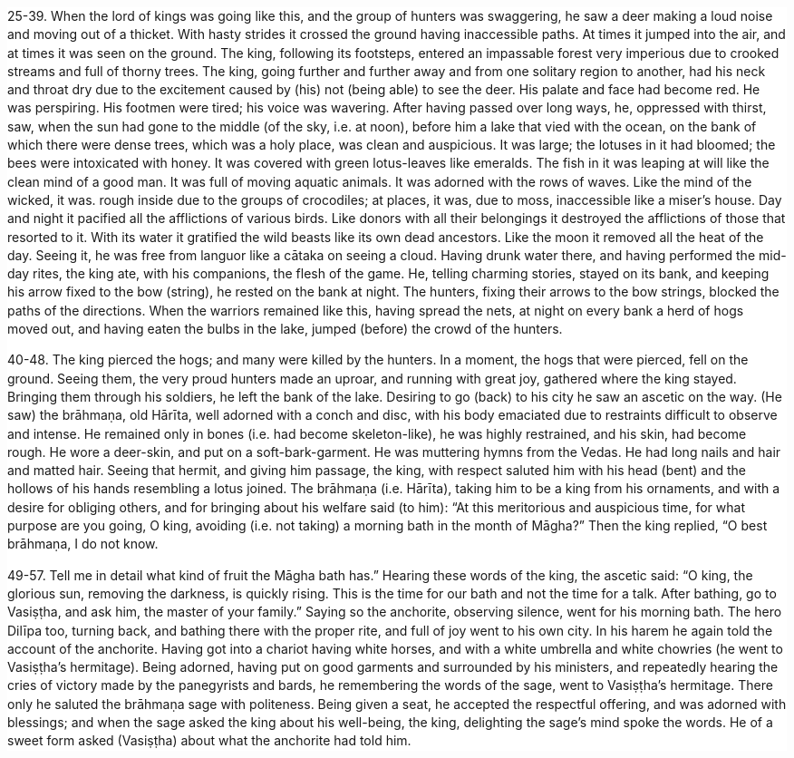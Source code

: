 25-39. When the lord of kings was going like this, and the group of hunters was swaggering, he saw a deer making a loud noise and moving out of a thicket. With hasty strides it crossed the ground having inaccessible paths. At times it jumped into the air, and at times it was seen on the ground. The king, following its footsteps, entered an impassable forest very imperious due to crooked streams and full of thorny trees. The king, going further and further away and from one solitary region to another, had his neck and throat dry due to the excitement caused by (his) not (being able) to see the deer. His palate and face had become red. He was perspiring. His footmen were tired; his voice was wavering. After having passed over long ways, he, oppressed with thirst, saw, when the sun had gone to the middle (of the sky, i.e. at noon), before him a lake that vied with the ocean, on the bank of which there were dense trees, which was a holy place, was clean and auspicious. It was large; the lotuses in it had bloomed; the bees were intoxicated with honey. It was covered with green lotus-leaves like emeralds. The fish in it was leaping at will like the clean mind of a good man. It was full of moving aquatic animals. It was adorned with the rows of waves. Like the mind of the wicked, it was. rough inside due to the groups of crocodiles; at places, it was, due to moss, inaccessible like a miser’s house. Day and night it pacified all the afflictions of various birds. Like donors with all their belongings it destroyed the afflictions of those that resorted to it. With its water it gratified the wild beasts like its own dead ancestors. Like the moon it removed all the heat of the day. Seeing it, he was free from languor like a cātaka on seeing a cloud. Having drunk water there, and having performed the mid-day rites, the king ate, with his companions, the flesh of the game. He, telling charming stories, stayed on its bank, and keeping his arrow fixed to the bow (string), he rested on the bank at night. The hunters, fixing their arrows to the bow strings, blocked the paths of the directions. When the warriors remained like this, having spread the nets, at night on every bank a herd of hogs moved out, and having eaten the bulbs in the lake, jumped (before) the crowd of the hunters.

40-48. The king pierced the hogs; and many were killed by the hunters. In a moment, the hogs that were pierced, fell on the ground. Seeing them, the very proud hunters made an uproar, and running with great joy, gathered where the king stayed. Bringing them through his soldiers, he left the bank of the lake. Desiring to go (back) to his city he saw an ascetic on the way. (He saw) the brāhmaṇa, old Hārīta, well adorned with a conch and disc, with his body emaciated due to restraints difficult to observe and intense. He remained only in bones (i.e. had become skeleton-like), he was highly restrained, and his skin, had become rough. He wore a deer-skin, and put on a soft-bark-garment. He was muttering hymns from the Vedas. He had long nails and hair and matted hair. Seeing that hermit, and giving him passage, the king, with respect saluted him with his head (bent) and the hollows of his hands resembling a lotus joined. The brāhmaṇa (i.e. Hārīta), taking him to be a king from his ornaments, and with a desire for obliging others, and for bringing about his welfare said (to him): “At this meritorious and auspicious time, for what purpose are you going, O king, avoiding (i.e. not taking) a morning bath in the month of Māgha?” Then the king replied, “O best brāhmaṇa, I do not know.

49-57. Tell me in detail what kind of fruit the Māgha bath has.” Hearing these words of the king, the ascetic said: “O king, the glorious sun, removing the darkness, is quickly rising. This is the time for our bath and not the time for a talk. After bathing, go to Vasiṣṭha, and ask him, the master of your family.” Saying so the anchorite, observing silence, went for his morning bath. The hero Dilīpa too, turning back, and bathing there with the proper rite, and full of joy went to his own city. In his harem he again told the account of the anchorite. Having got into a chariot having white horses, and with a white umbrella and white chowries (he went to Vasiṣṭha’s hermitage). Being adorned, having put on good garments and surrounded by his ministers, and repeatedly hearing the cries of victory made by the panegyrists and bards, he remembering the words of the sage, went to Vasiṣṭha’s hermitage. There only he saluted the brāhmaṇa sage with politeness. Being given a seat, he accepted the respectful offering, and was adorned with blessings; and when the sage asked the king about his well-being, the king, delighting the sage’s mind spoke the words. He of a sweet form asked (Vasiṣṭha) about what the anchorite had told him.
